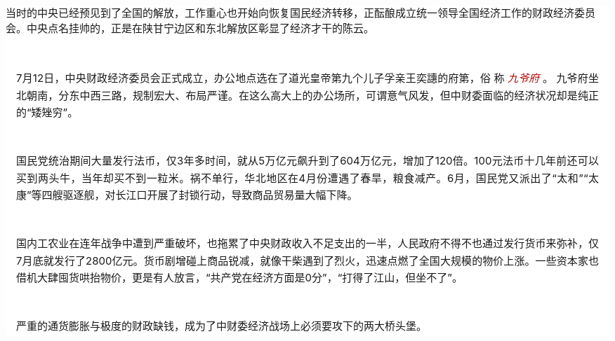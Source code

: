 <span style="caret-color: red;font-size: 15px;">
             当时的中央已经预见到了全国的解放，工作重心也开始向恢复国民经济转移，正酝酿成立统一领导全国经济工作的财政经济委员会。中央点名挂帅的，正是在陕甘宁边区和东北解放区彰显了经济才干的陈云。
            </span>
</p>
<p style="line-height: 1.75em;letter-spacing: 0px;margin: 5px 15px 10px;text-align: justify;text-indent: 0em;">
<br/>
</p>
<p style="line-height: 1.75em;letter-spacing: 0px;margin: 5px 15px 10px;text-align: justify;text-indent: 0em;">
<span style="caret-color: red;font-size: 15px;">
             7月12日，中央财政经济委员会正式成立，办公地点选在了道光皇帝第九个儿子孚亲王奕譓的府第，俗
            </span>
<span style="caret-color: red;font-size: 15px;">
             称
            </span>
<span style="caret-color: red;font-size: 15px;">
<em>
<span style="caret-color: red;font-size: 15px;color: #C00000;">
               九爷府
              </span>
</em>
</span>
<span style="caret-color: red;font-size: 15px;">
             。
            </span>
<span style="caret-color: red;font-size: 15px;">
             九爷府坐北朝南，分东中西三路，规制宏大、布局严谨。在这么高大上的办公场所，可谓意气风发，但中财委面临的经济状况却是纯正的“矮矬穷”。
            </span>
</p>
<p style="line-height: 1.75em;letter-spacing: 0px;margin: 5px 15px 10px;text-align: justify;text-indent: 0em;">
<br/>
</p>
<p style="line-height: 1.75em;letter-spacing: 0px;margin: 5px 15px 10px;text-align: justify;text-indent: 0em;">
<span style="font-size: 15px;caret-color: red;letter-spacing: 0px;text-indent: 0em;">
             国民党统治期间大量发行法币，仅3年多时间，就从5万亿元飙升到了604万亿元，增加了120倍。100元法币十几年前还可以买到两头牛，当年却买不到一粒米。祸不单行，华北地区在4月份遭遇了春旱，粮食减产。6月，国民党又派出了“太和”“太康”等四艘驱逐舰，对长江口开展了封锁行动，导致商品贸易量大幅下降。
            </span>
</p>
<p style="line-height: 1.75em;letter-spacing: 0px;margin: 5px 15px 10px;text-align: justify;text-indent: 0em;">
<br/>
</p>
<p style="line-height: 1.75em;letter-spacing: 0px;margin: 5px 15px 10px;text-align: justify;text-indent: 0em;">
<span style="font-size: 15px;caret-color: red;letter-spacing: 0px;">
             国内工农业在连年战争中遭到严重破坏，也拖累了中央财政收入不足支出的一半，人民政府不得不也通过发行货币来弥补，仅7月底就发行了2800亿元。货币剧增碰上商品锐减，就像干柴遇到了烈火，迅速点燃了全国大规模的物价上涨。一些资本家也借机大肆囤货哄抬物价，更是有人放言，“共产党在经济方面是0分”，“打得了江山，但坐不了”。
            </span>
</p>
<p style="line-height: 1.75em;letter-spacing: 0px;margin: 5px 15px 10px;text-align: justify;text-indent: 0em;">
<br/>
</p>
<p style="line-height: 1.75em;letter-spacing: 0px;margin: 5px 15px 10px;text-align: justify;text-indent: 0em;">
<span style="font-size: 15px;caret-color: red;letter-spacing: 0px;">
             严重的通货膨胀与极度的财政缺钱，成为了中财委经济战场上必须要攻下的两大桥头堡。
            </span>
</p>
<p style="line-height: 1.75em;letter-spacing: 0px;margin: 5px 15px 10px;text-align: justify;text-indent: 0em;">